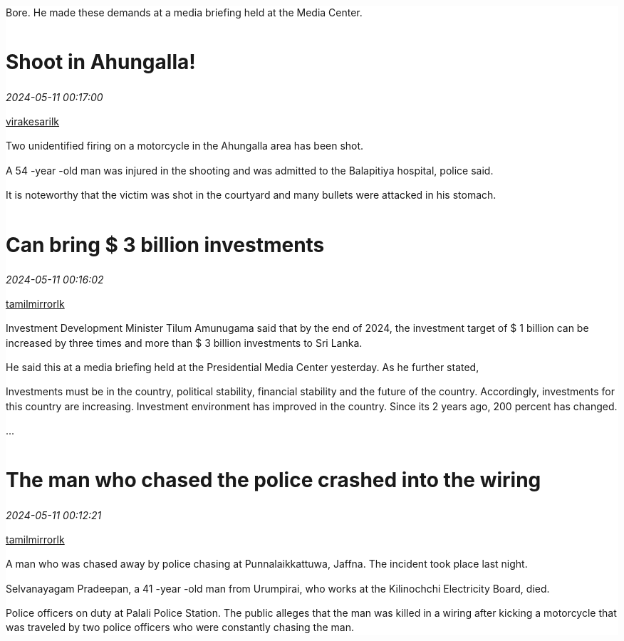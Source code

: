 Bore. He made these demands at a media briefing held at the Media Center.



# Shoot in Ahungalla!

*2024-05-11 00:17:00*

[virakesarilk](https://www.virakesari.lk/article/183190)

Two unidentified firing on a motorcycle in the Ahungalla area has been shot.

A 54 -year -old man was injured in the shooting and was admitted to the Balapitiya hospital, police said.

It is noteworthy that the victim was shot in the courtyard and many bullets were attacked in his stomach.



# Can bring $ 3 billion investments

*2024-05-11 00:16:02*

[tamilmirrorlk](https://www.tamilmirror.lk/செய்திகள்/3-பில்லியன்-டொலர்-முதலீடுகளை-கொண்டுவர-முடியும்/175-337115)

Investment Development Minister Tilum Amunugama said that by the end of 2024, the investment target of $ 1 billion can be increased by three times and more than $ 3 billion investments to Sri Lanka.

He said this at a media briefing held at the Presidential Media Center yesterday. As he further stated,

Investments must be in the country, political stability, financial stability and the future of the country. Accordingly, investments for this country are increasing. Investment environment has improved in the country. Since its 2 years ago, 200 percent has changed.

...



# The man who chased the police crashed into the wiring

*2024-05-11 00:12:21*

[tamilmirrorlk](https://www.tamilmirror.lk/செய்திகள்/பொலிஸார்-விரட்டிய-நபர்-மின்கம்பத்தில்-மோதி-உயிரிழப்பு/175-337114)

A man who was chased away by police chasing at Punnalaikkattuwa, Jaffna. The incident took place last night.

Selvanayagam Pradeepan, a 41 -year -old man from Urumpirai, who works at the Kilinochchi Electricity Board, died.

Police officers on duty at Palali Police Station. The public alleges that the man was killed in a wiring after kicking a motorcycle that was traveled by two police officers who were constantly chasing the man.
